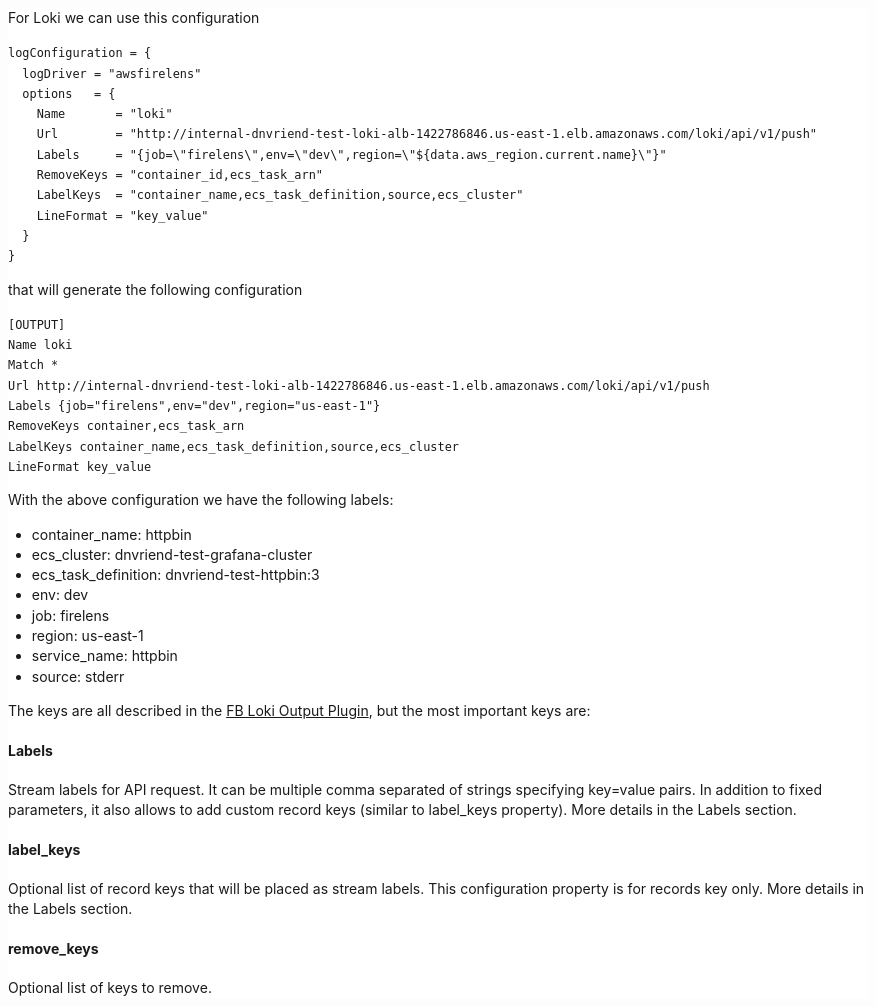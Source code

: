 For Loki we can use this configuration

```hcl
logConfiguration = {
  logDriver = "awsfirelens"
  options   = {
    Name       = "loki"
    Url        = "http://internal-dnvriend-test-loki-alb-1422786846.us-east-1.elb.amazonaws.com/loki/api/v1/push"
    Labels     = "{job=\"firelens\",env=\"dev\",region=\"${data.aws_region.current.name}\"}"
    RemoveKeys = "container_id,ecs_task_arn"
    LabelKeys  = "container_name,ecs_task_definition,source,ecs_cluster"
    LineFormat = "key_value"
  }
}
```

that will generate the following configuration

```text
[OUTPUT]
Name loki
Match *
Url http://internal-dnvriend-test-loki-alb-1422786846.us-east-1.elb.amazonaws.com/loki/api/v1/push
Labels {job="firelens",env="dev",region="us-east-1"}
RemoveKeys container,ecs_task_arn
LabelKeys container_name,ecs_task_definition,source,ecs_cluster
LineFormat key_value
```

With the above configuration we have the following labels:

- container_name: httpbin
- ecs_cluster: dnvriend-test-grafana-cluster
- ecs_task_definition: dnvriend-test-httpbin:3
- env: dev
- job: firelens
- region: us-east-1
- service_name: httpbin
- source: stderr

The keys are all described in the [FB Loki Output Plugin](https://docs.fluentbit.io/manual/pipeline/outputs/loki), but the most important keys are:

#### Labels
Stream labels for API request. It can be multiple comma separated of strings specifying key=value pairs. In addition to fixed parameters, it also allows to add custom record keys (similar to label_keys property). More details in the Labels section.

#### label_keys
Optional list of record keys that will be placed as stream labels. This configuration property is for records key only. More details in the Labels section.

#### remove_keys
Optional list of keys to remove.
